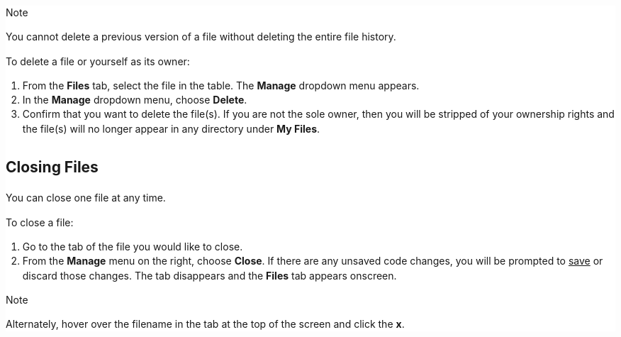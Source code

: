 >[!NOTE]
>You cannot delete a previous version of a file without deleting the entire file history.

To delete a file or yourself as its owner:

1. From the **Files** tab, select the file in the table. The **Manage** dropdown menu appears.
2. In the **Manage** dropdown menu, choose **Delete**.
3. Confirm that you want to delete the file(s). If you are not the sole owner, then you will be stripped of your ownership rights and the file(s) will no longer appear in any directory under **My Files**.

## Closing Files

You can close one file at any time.

To close a file:

1. Go to the tab of the file you would like to close.
2. From the **Manage** menu on the right, choose **Close**. If there are any unsaved code changes, you will be prompted to [save](https://deployr.revolutionanalytics.com/documents/help/repo-man/Content/j-script-test-save.htm) or discard those changes. The tab disappears and the **Files** tab appears onscreen.

>[!NOTE]
>Alternately, hover over the filename in the tab at the top of the screen and click the **x**.
 